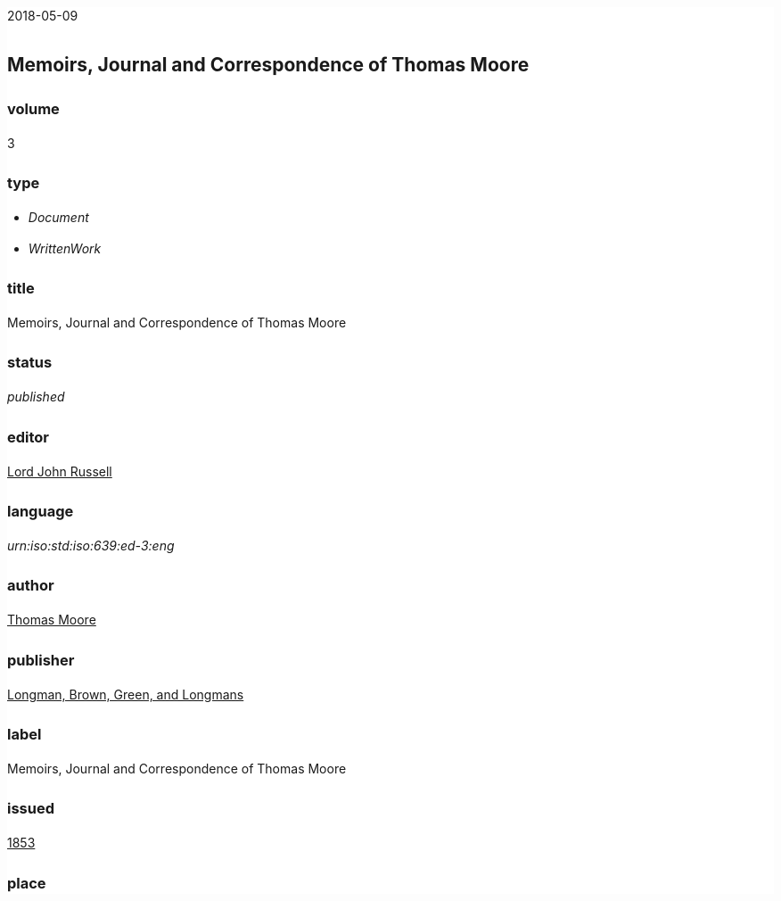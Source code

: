 
2018-05-09

## Memoirs, Journal and Correspondence of Thomas Moore

### volume


3

### type

 - *Document*

 - *WrittenWork*

### title


Memoirs, Journal and Correspondence of Thomas Moore

### status


*published*

### editor


[Lord John Russell](#Lord-John-Russell)

### language


*urn:iso:std:iso:639:ed-3:eng*

### author


[Thomas Moore](#Thomas-Moore)

### publisher


[Longman, Brown, Green, and Longmans](#Longman-Brown-Green-and-Longmans)

### label


Memoirs, Journal and Correspondence of Thomas Moore

### issued


[1853](#1853)

### place
